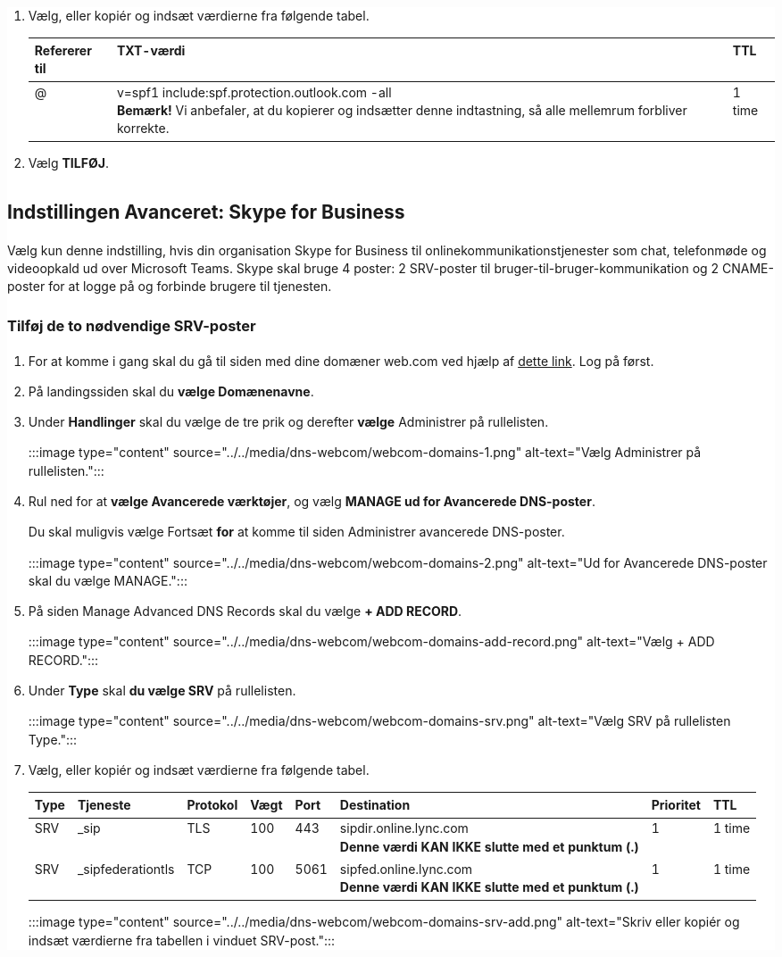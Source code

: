 1. Vælg, eller kopiér og indsæt værdierne fra følgende tabel. 

    |**Refererer til**|**TXT-værdi**|**TTL**|
    |:-----|:-----|:-----|
    |@  <br/> |v=spf1 include:spf.protection.outlook.com -all  <br/> **Bemærk!** Vi anbefaler, at du kopierer og indsætter denne indtastning, så alle mellemrum forbliver korrekte.  | 1 time  <br/> 

1. Vælg **TILFØJ**.
  
## <a name="advanced-option-skype-for-business"></a>Indstillingen Avanceret: Skype for Business

Vælg kun denne indstilling, hvis din organisation Skype for Business til onlinekommunikationstjenester som chat, telefonmøde og videoopkald ud over Microsoft Teams. Skype skal bruge 4 poster: 2 SRV-poster til bruger-til-bruger-kommunikation og 2 CNAME-poster for at logge på og forbinde brugere til tjenesten.

### <a name="add-the-two-required-srv-records"></a>Tilføj de to nødvendige SRV-poster

1. For at komme i gang skal du gå til siden med dine domæner web.com ved hjælp af [dette link](https://checkout.web.com/manage-it/index.jsp). Log på først.
  
1. På landingssiden skal du **vælge Domænenavne**. 
  
1. Under **Handlinger** skal du vælge de tre prik og derefter **vælge** Administrer på rullelisten.

    :::image type="content" source="../../media/dns-webcom/webcom-domains-1.png" alt-text="Vælg Administrer på rullelisten.":::
  
1. Rul ned for at **vælge Avancerede værktøjer**, og vælg **MANAGE ud for Avancerede DNS-poster**.

    Du skal muligvis vælge Fortsæt **for** at komme til siden Administrer avancerede DNS-poster.
  
    :::image type="content" source="../../media/dns-webcom/webcom-domains-2.png" alt-text="Ud for Avancerede DNS-poster skal du vælge MANAGE.":::

1. På siden Manage Advanced DNS Records skal du vælge **+ ADD RECORD**.

    :::image type="content" source="../../media/dns-webcom/webcom-domains-add-record.png" alt-text="Vælg + ADD RECORD.":::

1. Under **Type** skal **du vælge SRV** på rullelisten.

    :::image type="content" source="../../media/dns-webcom/webcom-domains-srv.png" alt-text="Vælg SRV på rullelisten Type.":::

1. Vælg, eller kopiér og indsæt værdierne fra følgende tabel.

    | **Type** |**Tjeneste**|**Protokol**|**Vægt**|**Port**|**Destination**|**Prioritet**|**TTL**|
    |:-----|:-----|:-----|:-----|:-----|:-----|:-----|:-----|
    | SRV |_sip  <br/> |TLS  <br/> |100  <br/> |443  <br/> |sipdir.online.lync.com  <br/> **Denne værdi KAN IKKE slutte med et punktum (.)** <br/> | 1  <br/> | 1 time  <br/> |
    | SRV |_sipfederationtls  <br/> |TCP <br/> |100  <br/> |5061  <br/> |sipfed.online.lync.com  <br/> **Denne værdi KAN IKKE slutte med et punktum (.)** <br/> |1  <br/> | 1 time  <br/> |

    :::image type="content" source="../../media/dns-webcom/webcom-domains-srv-add.png" alt-text="Skriv eller kopiér og indsæt værdierne fra tabellen i vinduet SRV-post.":::

